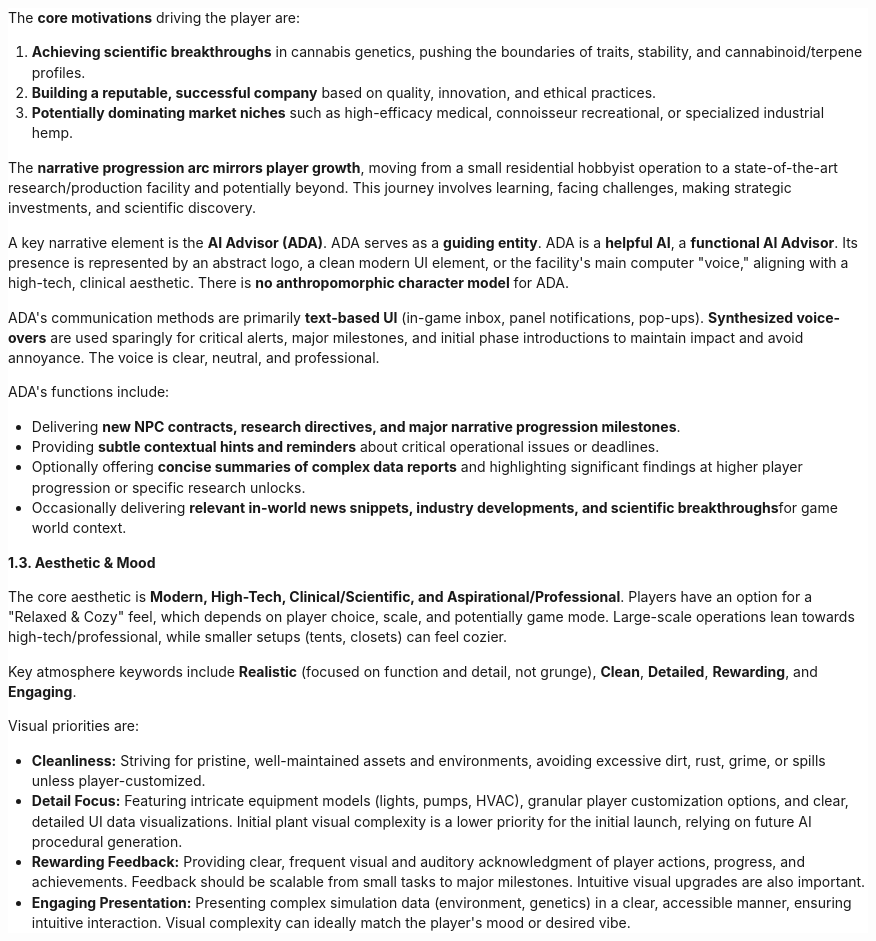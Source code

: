 The **core motivations** driving the player are:

1. **Achieving scientific breakthroughs** in cannabis genetics, pushing the boundaries of traits, stability, and cannabinoid/terpene profiles.  
2. **Building a reputable, successful company** based on quality, innovation, and ethical practices.  
3. **Potentially dominating market niches** such as high-efficacy medical, connoisseur recreational, or specialized industrial hemp.

The **narrative progression arc mirrors player growth**, moving from a small residential hobbyist operation to a state-of-the-art research/production facility and potentially beyond. This journey involves learning, facing challenges, making strategic investments, and scientific discovery.

A key narrative element is the **AI Advisor (ADA)**. ADA serves as a **guiding entity**. ADA is a **helpful AI**, a **functional AI Advisor**. Its presence is represented by an abstract logo, a clean modern UI element, or the facility's main computer "voice," aligning with a high-tech, clinical aesthetic. There is **no anthropomorphic character model** for ADA.

ADA's communication methods are primarily **text-based UI** (in-game inbox, panel notifications, pop-ups). **Synthesized voice-overs** are used sparingly for critical alerts, major milestones, and initial phase introductions to maintain impact and avoid annoyance. The voice is clear, neutral, and professional.

ADA's functions include:

* Delivering **new NPC contracts, research directives, and major narrative progression milestones**.  
* Providing **subtle contextual hints and reminders** about critical operational issues or deadlines.  
* Optionally offering **concise summaries of complex data reports** and highlighting significant findings at higher player progression or specific research unlocks.  
* Occasionally delivering **relevant in-world news snippets, industry developments, and scientific breakthroughs**for game world context.

**1.3. Aesthetic & Mood**

The core aesthetic is **Modern, High-Tech, Clinical/Scientific, and Aspirational/Professional**. Players have an option for a "Relaxed & Cozy" feel, which depends on player choice, scale, and potentially game mode. Large-scale operations lean towards high-tech/professional, while smaller setups (tents, closets) can feel cozier.

Key atmosphere keywords include **Realistic** (focused on function and detail, not grunge), **Clean**, **Detailed**, **Rewarding**, and **Engaging**.

Visual priorities are:

* **Cleanliness:** Striving for pristine, well-maintained assets and environments, avoiding excessive dirt, rust, grime, or spills unless player-customized.  
* **Detail Focus:** Featuring intricate equipment models (lights, pumps, HVAC), granular player customization options, and clear, detailed UI data visualizations. Initial plant visual complexity is a lower priority for the initial launch, relying on future AI procedural generation.  
* **Rewarding Feedback:** Providing clear, frequent visual and auditory acknowledgment of player actions, progress, and achievements. Feedback should be scalable from small tasks to major milestones. Intuitive visual upgrades are also important.  
* **Engaging Presentation:** Presenting complex simulation data (environment, genetics) in a clear, accessible manner, ensuring intuitive interaction. Visual complexity can ideally match the player's mood or desired vibe.
